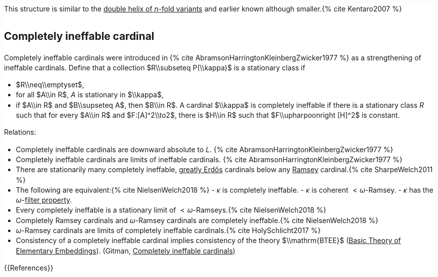 This structure is similar to the [double helix of $n$-fold variants](N-fold_variants "N-fold variants") and earlier known although smaller.{% cite Kentaro2007 %}

## Completely ineffable cardinal
Completely ineffable cardinals were introduced in {% cite AbramsonHarringtonKleinbergZwicker1977 %} as a strengthening of ineffable cardinals. Define that a collection $R\\subseteq P(\\kappa)$ is a stationary class if
-    $R\\neq\\emptyset$,
-    for all $A\\in R$, $A$ is stationary in $\\kappa$,
-    if $A\\in R$ and $B\\supseteq A$, then $B\\in R$.
A cardinal $\\kappa$ is completely ineffable if there is a stationary class $R$ such that for every $A\\in R$ and $F:[A]^2\\to2$, there is $H\\in R$ such that $F\\upharpoonright [H]^2$ is constant.

Relations:
-    Completely ineffable cardinals are downward absolute to $L$. {% cite AbramsonHarringtonKleinbergZwicker1977 %}
-    Completely ineffable cardinals are limits of ineffable cardinals. {% cite AbramsonHarringtonKleinbergZwicker1977 %}
-    There are stationarily many completely ineffable, [greatly Erdős](Erdos "Erdos") cardinals below any [Ramsey](Ramsey "Ramsey") cardinal.{% cite SharpeWelch2011 %}
-    The following are equivalent:{% cite NielsenWelch2018 %}
    -    $κ$ is completely ineffable.
    -    $κ$ is coherent $<ω$-Ramsey.
    -    $κ$ has the $ω$-[filter property](Filter_property "Filter property").
-    Every completely ineffable is a stationary limit of $<ω$-Ramseys.{% cite NielsenWelch2018 %}
-    Completely Ramsey cardinals and $ω$-Ramsey cardinals are completely ineffable.{% cite NielsenWelch2018 %}
-    $ω$-Ramsey cardinals are limits of completely ineffable cardinals.{% cite HolySchlicht2017 %}
-    Consistency of a completely ineffable cardinal implies consistency of the theory $\\mathrm{BTEE}$ ([Basic Theory of Elementary Embeddings](Basic_Theory_of_Elementary_Embeddings "Basic Theory of Elementary Embeddings")). (Gitman, [Completely ineffable cardinals](https://victoriagitman.github.io/research/2019/06/05/completely-ineffable-cardinals.html))

{{References}}

